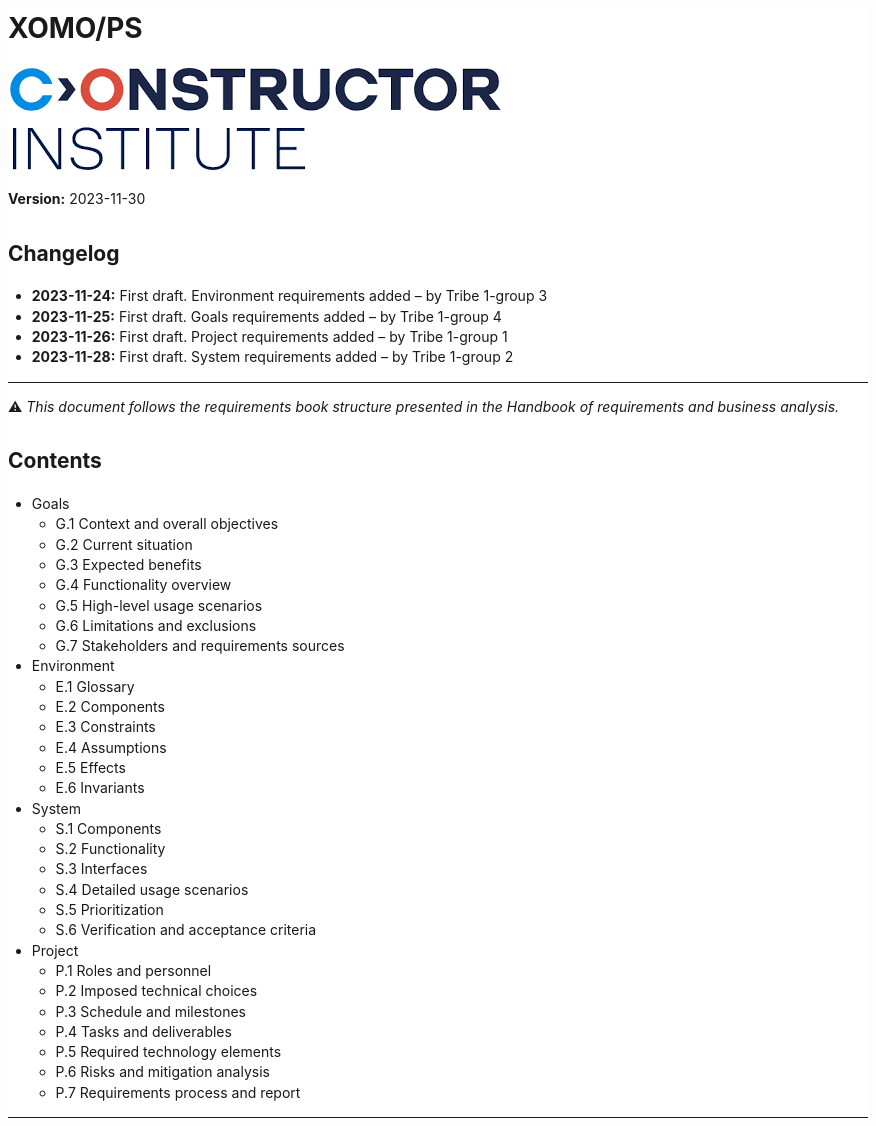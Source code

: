 # XOMO/PS

![Constructor Logo](https://github.com/XOMO-PS/XOMO-Repo/raw/main/Images/constructor_logo.png)

**Version:** 2023-11-30

## Changelog

- **2023-11-24:** First draft. Environment requirements added – by Tribe 1-group 3
- **2023-11-25:** First draft. Goals requirements added – by Tribe 1-group 4
- **2023-11-26:** First draft. Project requirements added – by Tribe 1-group 1
- **2023-11-28:** First draft. System requirements added – by Tribe 1-group 2

---

⚠️ _This document follows the requirements book structure presented in the Handbook of requirements and business analysis._

## Contents

- Goals
  - G.1 Context and overall objectives
  - G.2 Current situation
  - G.3 Expected benefits
  - G.4 Functionality overview
  - G.5 High-level usage scenarios
  - G.6 Limitations and exclusions
  - G.7 Stakeholders and requirements sources
- Environment
  - E.1 Glossary
  - E.2 Components
  - E.3 Constraints
  - E.4 Assumptions
  - E.5 Effects
  - E.6 Invariants
- System
  - S.1 Components
  - S.2 Functionality
  - S.3 Interfaces
  - S.4 Detailed usage scenarios
  - S.5 Prioritization
  - S.6 Verification and acceptance criteria
- Project
  - P.1 Roles and personnel
  - P.2 Imposed technical choices
  - P.3 Schedule and milestones
  - P.4 Tasks and deliverables
  - P.5 Required technology elements
  - P.6 Risks and mitigation analysis
  - P.7 Requirements process and report

---